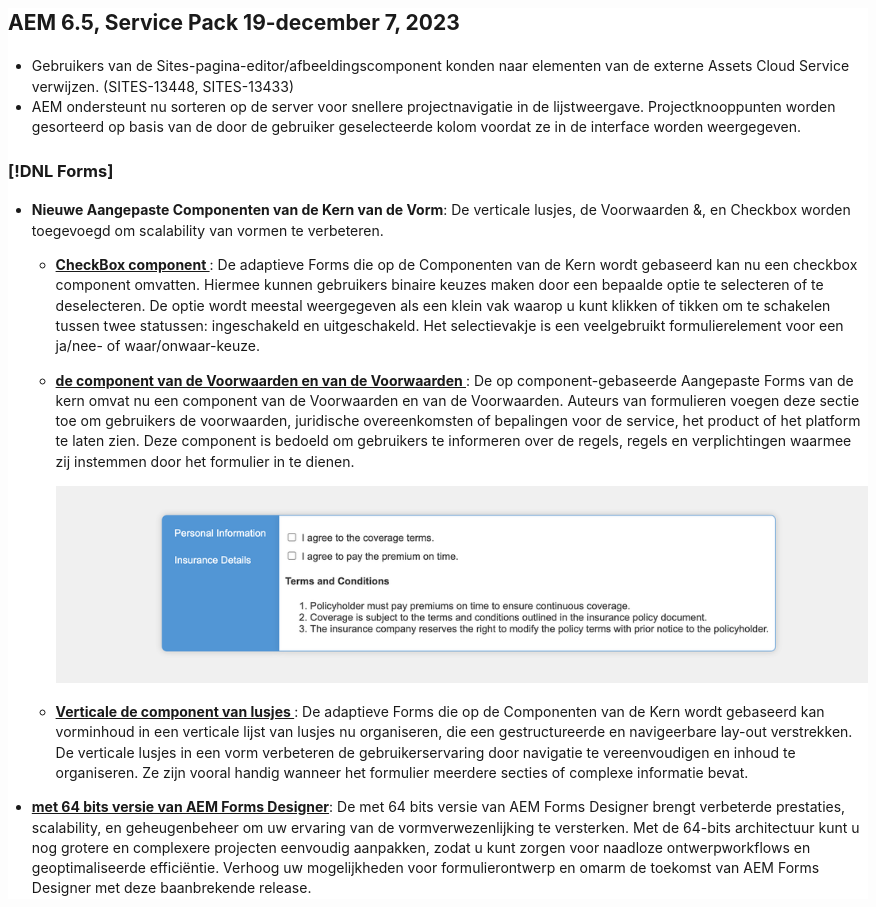 ## AEM 6.5, Service Pack 19-december 7, 2023

* Gebruikers van de Sites-pagina-editor/afbeeldingscomponent konden naar elementen van de externe Assets Cloud Service verwijzen. (SITES-13448, SITES-13433)
* AEM ondersteunt nu sorteren op de server voor snellere projectnavigatie in de lijstweergave. Projectknooppunten worden gesorteerd op basis van de door de gebruiker geselecteerde kolom voordat ze in de interface worden weergegeven.

### [!DNL Forms]

* **Nieuwe Aangepaste Componenten van de Kern van de Vorm**: De verticale lusjes, de Voorwaarden &amp;, en Checkbox worden toegevoegd om scalability van vormen te verbeteren.
   * **[CheckBox component ](https://experienceleague.adobe.com/en/docs/experience-manager-core-components/using/adaptive-forms/adaptive-forms-components/checkbox)**: De adaptieve Forms die op de Componenten van de Kern wordt gebaseerd kan nu een checkbox component omvatten. Hiermee kunnen gebruikers binaire keuzes maken door een bepaalde optie te selecteren of te deselecteren. De optie wordt meestal weergegeven als een klein vak waarop u kunt klikken of tikken om te schakelen tussen twee statussen: ingeschakeld en uitgeschakeld. Het selectievakje is een veelgebruikt formulierelement voor een ja/nee- of waar/onwaar-keuze.

   * **[de component van de Voorwaarden en van de Voorwaarden ](https://experienceleague.adobe.com/en/docs/experience-manager-core-components/using/adaptive-forms/adaptive-forms-components/terms-and-conditions)**: De op component-gebaseerde Aangepaste Forms van de kern omvat nu een component van de Voorwaarden en van de Voorwaarden. Auteurs van formulieren voegen deze sectie toe om gebruikers de voorwaarden, juridische overeenkomsten of bepalingen voor de service, het product of het platform te laten zien. Deze component is bedoeld om gebruikers te informeren over de regels, regels en verplichtingen waarmee zij instemmen door het formulier in te dienen.

     ![ Verticale lusjes, Voorwaarden en componenten Checkbox ](/help/forms/using/assets/forms-components.png)

   * **[Verticale de component van lusjes ](https://experienceleague.adobe.com/en/docs/experience-manager-core-components/using/adaptive-forms/adaptive-forms-components/vertical-tabs)**: De adaptieve Forms die op de Componenten van de Kern wordt gebaseerd kan vorminhoud in een verticale lijst van lusjes nu organiseren, die een gestructureerde en navigeerbare lay-out verstrekken. De verticale lusjes in een vorm verbeteren de gebruikerservaring door navigatie te vereenvoudigen en inhoud te organiseren. Ze zijn vooral handig wanneer het formulier meerdere secties of complexe informatie bevat.

* **[met 64 bits versie van AEM Forms Designer](/help/forms/using/installing-configuring-designer.md)**: De met 64 bits versie van AEM Forms Designer brengt verbeterde prestaties, scalability, en geheugenbeheer om uw ervaring van de vormverwezenlijking te versterken. Met de 64-bits architectuur kunt u nog grotere en complexere projecten eenvoudig aanpakken, zodat u kunt zorgen voor naadloze ontwerpworkflows en geoptimaliseerde efficiëntie. Verhoog uw mogelijkheden voor formulierontwerp en omarm de toekomst van AEM Forms Designer met deze baanbrekende release.
